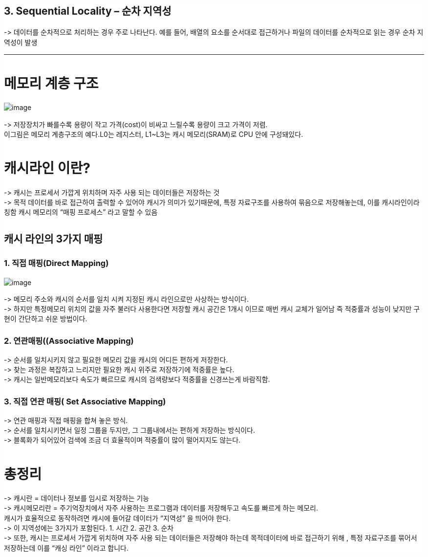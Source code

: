 ## 3. Sequential Locality – 순차 지역성
-> 데이터를 순차적으로 처리하는 경우 주로 나타난다. 예를 들어, 배열의 요소를 순서대로 접근하거나 파일의 데이터를 순차적으로 읽는 경우 순차 지역성이 발생 <br/>

------

# 메모리 계층 구조
<img width="600" alt="image" src="https://github.com/JaeYeopHan/Interview_Question_for_Beginner/assets/101441685/a6399a01-2d54-48b0-be81-fbcf34d31b45">

-> 저장장치가 빠를수록 용량이 작고 가격(cost)이 비싸고 느릴수록 용량이 크고 가격이 저렴. <br/> 
이그림은 메모리 계층구조의 예다.L0는 레지스터, L1~L3는 캐시 메모리(SRAM)로 CPU 안에 구성돼있다. <br> 

# 캐시라인 이란? <br/>
-> 캐시는 프로세서 가깝게 위치하며 자주 사용 되는 데이터들은 저장하는 것<br/>
-> 목적 데이터를 바로 접근하여 출력할 수 있어야 캐시가 의미가 있기때문에, 특정 자료구조를 사용하여 묶음으로 저장해놓는데, 이를 캐시라인이라 칭함 캐시 메모리의 “매핑 프로세스” 라고 말할 수 있음<br/>

## 캐시 라인의 3가지 매핑<br/>
### 1. 직접 매핑(Direct Mapping)<br/>
<img width="600" alt="image" src="https://github.com/JaeYeopHan/Interview_Question_for_Beginner/assets/101441685/37393a0c-978d-480d-886f-6b6cb8bf0afc">


-> 메모리 주소와 캐시의 순서를 일치 시켜 지정된 캐시 라인으로만 사상하는 방식이다.<br/>
-> 하지만 특정메모리 위치의 값을 자주 불러다 사용한다면 저장할 캐시 공간은 1개시 이므로 매번 캐시 교체가 일어남 즉 적중률과 성능이 낮지만 구현이 간단하고 쉬운 방법이다.<br/>

### 2. 연관매핑((Associative Mapping)<br/>
-> 순서를 일치시키지 않고 필요한 메모리 값을 캐시의 어디든 편하게 저장한다. <br/>
-> 찾는 과정은 복잡하고 느리지만 필요한 캐시 위주로 저장하기에 적중률은 높다. <br/>
-> 캐시는 일반메모리보다 속도가 빠르므로 캐시의 검색량보다 적중률을 신경쓰는게 바람직함. <br/>

### 3. 직접 연관 매핑( Set Associative Mapping)<br/>
-> 연관 매핑과 직접 매핑을 합쳐 놓은 방식.<br/>
-> 순서를 일치시키면서 일정 그룹을 두지만, 그 그룹내에서는 편하게 저장하는 방식이다.<br/>
-> 블록화가 되어있어 검색에 조금 더 효율적이며 적중률이 많이 떨어지지도 않는다.<br/>

# 총정리<br/>
-> 캐시란 = 데이터나 정보를 임시로 저장하는 기능<br/> 
-> 캐시메모리란 =  주기억장치에서 자주 사용하는 프로그램과 데이터를 저장해두고 속도를 빠르게 하는 메모리.<br/> 
캐시가 효율적으로 동작하려면 캐시에 들어갈 데이터가 “지역성” 을 띄어야 한다.<br/>
-> 이 지역성에는 3가지가 포함된다. 1. 시간 2. 공간 3. 순차<br/>
-> 또한, 캐시는 프로세서 가깝게 위치하며 자주 사용 되는 데이터들은 저장해야 하는데 목적데이터에 바로 접근하기 위해 , 특정 자료구조를 묶어서 저장하는데 이를 “캐싱 라인” 이라고 합니다.




